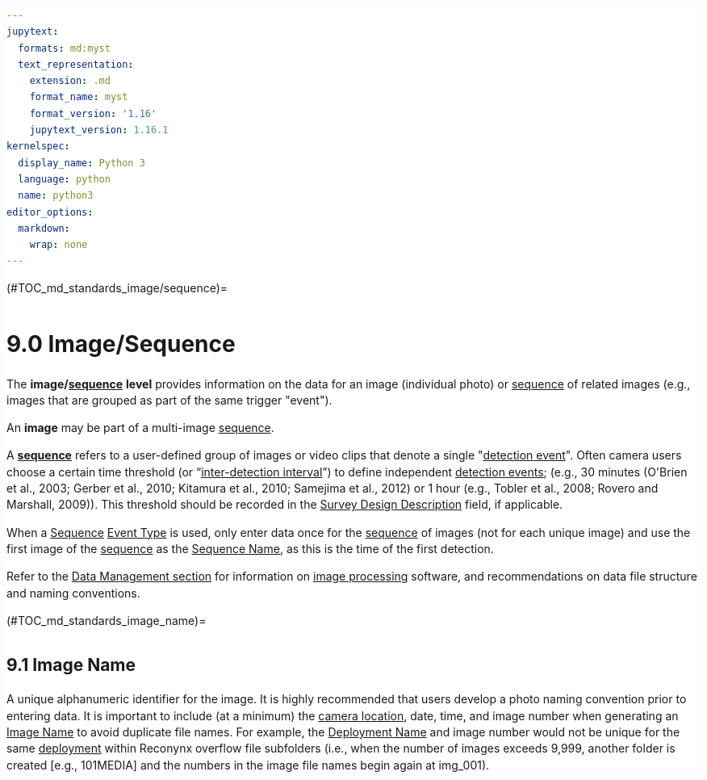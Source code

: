 ```yaml
---
jupytext:
  formats: md:myst
  text_representation:
    extension: .md
    format_name: myst
    format_version: '1.16'
    jupytext_version: 1.16.1
kernelspec:
  display_name: Python 3
  language: python
  name: python3
editor_options: 
  markdown: 
    wrap: none
---
```

(#TOC_md_standards_image/sequence)=
# 9.0 Image/Sequence

The **image/[sequence](/3_glossary/3_Glossary.md#sequence)** **level** provides information on the data for an image (individual photo) or [sequence](/3_glossary/3_Glossary.md#sequence) of related images (e.g., images that are grouped as part of the same trigger "event").

An **image** may be part of a multi-image [sequence](/3_glossary/3_Glossary.md#sequence).

A [**sequence**](/3_glossary/3_Glossary.md#sequence) refers to a user-defined group of images or video clips that denote a single "[detection event](/3_glossary/3_Glossary.md#detection_event)". Often camera users choose a certain time threshold (or “[inter-detection interval](/3_glossary/3_Glossary.md#inter_detection_interval)”) to define independent [detection events](/3_glossary/3_Glossary.md#detection_event); (e.g., 30 minutes (O'Brien et al., 2003; Gerber et al., 2010; Kitamura et al., 2010; Samejima et al., 2012) or 1 hour (e.g., Tobler et al., 2008; Rovero and Marshall, 2009)). This threshold should be recorded in the [Survey Design Description](/3_glossary/3_Glossary.md#survey_design_description) field, if applicable.

When a [Sequence](/3_glossary/3_Glossary.md#sequence) [Event Type](/3_glossary/3_Glossary.md#event_type) is used, only enter data once for the [sequence](/3_glossary/3_Glossary.md#sequence) of images (not for each unique image) and use the first image of the [sequence](/3_glossary/3_Glossary.md#sequence) as the [Sequence Name](/3_glossary/3_Glossary.md#sequence_name), as this is the time of the first detection.

Refer to the [Data Management section](/2_metadata-standards/2_10.0_Data-Management.md#TOC_md_standards_data_management) for information on [image processing](/3_glossary/3_Glossary.md#image_processing) software, and recommendations on data file structure and naming conventions.

(#TOC_md_standards_image_name)=

## 9.1 Image Name

A unique alphanumeric identifier for the image. It is highly recommended that users develop a photo naming convention prior to entering data. It is important to include (at a minimum) the [camera location](/3_glossary/3_Glossary.md#camera_location), date, time, and image number when generating an [Image Name](/3_glossary/3_Glossary.md#image_name) to avoid duplicate file names. For example, the [Deployment Name](/3_glossary/3_Glossary.md#deployment_name) and image number would not be unique for the same [deployment](/3_glossary/3_Glossary.md#deployment) within Reconynx overflow file subfolders (i.e., when the number of images exceeds 9,999, another folder is created [e.g., 101MEDIA] and the numbers in the image file names begin again at img_001).
